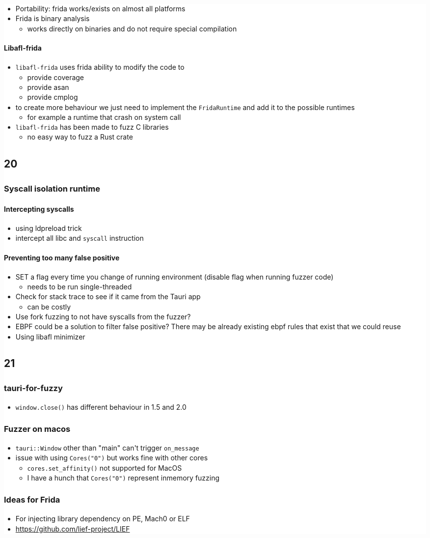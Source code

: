 - Portability: frida works/exists on almost all platforms
- Frida is binary analysis
  - works directly on binaries and do not require special compilation

#### Libafl-frida

- `libafl-frida` uses frida ability to modify the code to
  - provide coverage
  - provide asan
  - provide cmplog
- to create more behaviour we just need to implement the `FridaRuntime` and add it to the possible runtimes
  - for example a runtime that crash on system call
- `libafl-frida` has been made to fuzz C libraries
  - no easy way to fuzz a Rust crate

## 20

### Syscall isolation runtime

#### Intercepting syscalls

- using ldpreload trick
- intercept all libc and `syscall` instruction

#### Preventing too many false positive

- SET a flag every time you change of running environment (disable flag when running fuzzer code)
  - needs to be run single-threaded
- Check for stack trace to see if it came from the Tauri app
  - can be costly
- Use fork fuzzing to not have syscalls from the fuzzer?
- EBPF could be a solution to filter false positive? There may be already existing ebpf rules that exist that we could reuse
- Using libafl minimizer

## 21

### tauri-for-fuzzy

- `window.close()` has different behaviour in 1.5 and 2.0

### Fuzzer on macos

- `tauri::Window` other than "main" can't trigger `on_message`
- issue with using `Cores("0")` but works fine with other cores
  - `cores.set_affinity()` not supported for MacOS
  - I have a hunch that `Cores("0")` represent inmemory fuzzing

### Ideas for Frida

- For injecting library dependency on PE, Mach0 or ELF
- https://github.com/lief-project/LIEF
